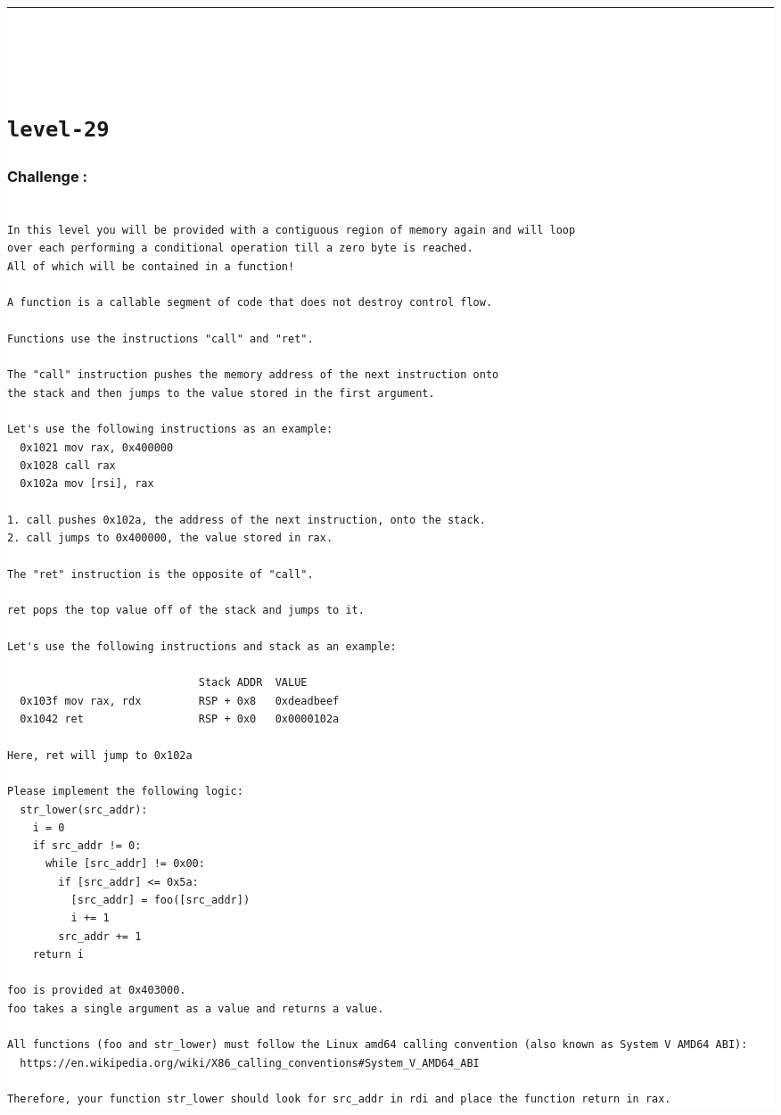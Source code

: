 ***

<br><br><br>

# `level-29`

### Challenge : 

```

In this level you will be provided with a contiguous region of memory again and will loop
over each performing a conditional operation till a zero byte is reached.
All of which will be contained in a function!

A function is a callable segment of code that does not destroy control flow.

Functions use the instructions "call" and "ret".

The "call" instruction pushes the memory address of the next instruction onto
the stack and then jumps to the value stored in the first argument.

Let's use the following instructions as an example:
  0x1021 mov rax, 0x400000
  0x1028 call rax
  0x102a mov [rsi], rax

1. call pushes 0x102a, the address of the next instruction, onto the stack.
2. call jumps to 0x400000, the value stored in rax.

The "ret" instruction is the opposite of "call".

ret pops the top value off of the stack and jumps to it.

Let's use the following instructions and stack as an example:

                              Stack ADDR  VALUE
  0x103f mov rax, rdx         RSP + 0x8   0xdeadbeef
  0x1042 ret                  RSP + 0x0   0x0000102a

Here, ret will jump to 0x102a

Please implement the following logic:
  str_lower(src_addr):
    i = 0
    if src_addr != 0:
      while [src_addr] != 0x00:
        if [src_addr] <= 0x5a:
          [src_addr] = foo([src_addr])
          i += 1
        src_addr += 1
    return i

foo is provided at 0x403000.
foo takes a single argument as a value and returns a value.

All functions (foo and str_lower) must follow the Linux amd64 calling convention (also known as System V AMD64 ABI):
  https://en.wikipedia.org/wiki/X86_calling_conventions#System_V_AMD64_ABI

Therefore, your function str_lower should look for src_addr in rdi and place the function return in rax.

```